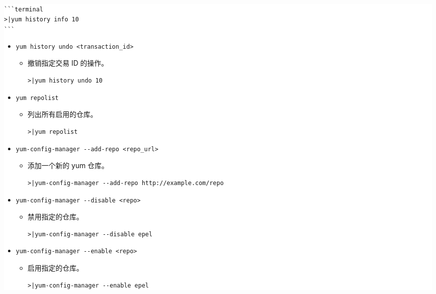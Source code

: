     ```terminal
    >|yum history info 10
    ```

- `yum history undo <transaction_id>`
  - 撤销指定交易 ID 的操作。

    ```terminal
    >|yum history undo 10
    ```

- `yum repolist`
  - 列出所有启用的仓库。

    ```terminal
    >|yum repolist
    ```

- `yum-config-manager --add-repo <repo_url>`
  - 添加一个新的 yum 仓库。

    ```terminal
    >|yum-config-manager --add-repo http://example.com/repo
    ```

- `yum-config-manager --disable <repo>`
  - 禁用指定的仓库。

    ```terminal
    >|yum-config-manager --disable epel
    ```

- `yum-config-manager --enable <repo>`
  - 启用指定的仓库。

    ```terminal
    >|yum-config-manager --enable epel
    ```

